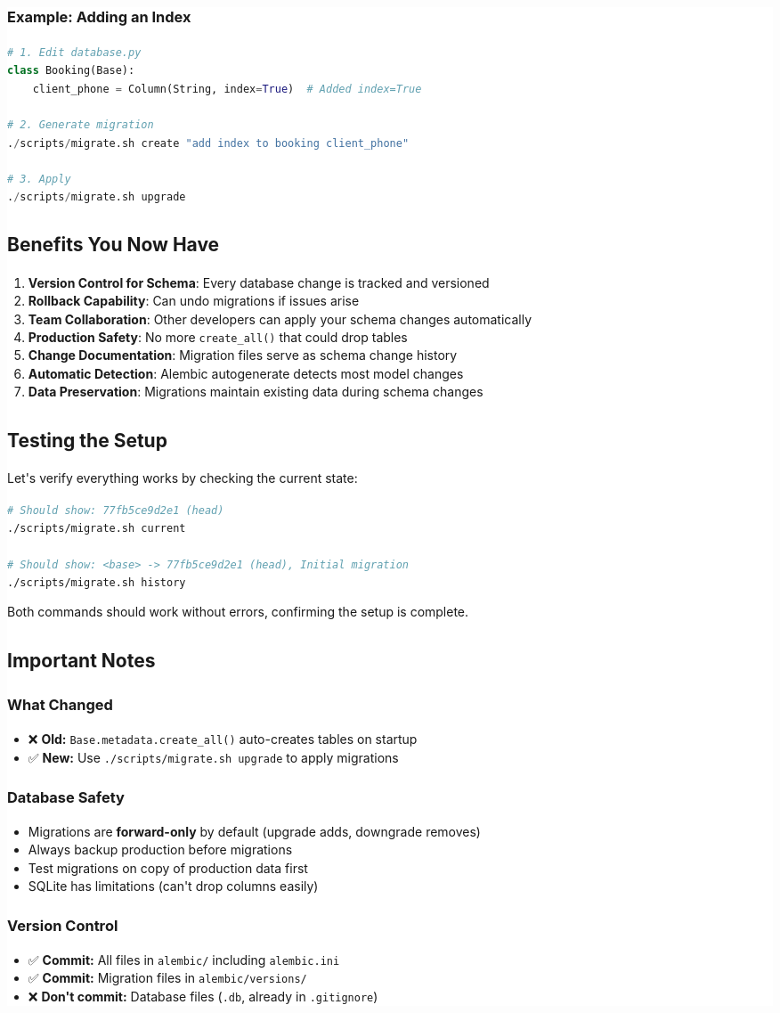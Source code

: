 ### Example: Adding an Index
```python
# 1. Edit database.py
class Booking(Base):
    client_phone = Column(String, index=True)  # Added index=True

# 2. Generate migration
./scripts/migrate.sh create "add index to booking client_phone"

# 3. Apply
./scripts/migrate.sh upgrade
```

## Benefits You Now Have

1. **Version Control for Schema**: Every database change is tracked and versioned
2. **Rollback Capability**: Can undo migrations if issues arise
3. **Team Collaboration**: Other developers can apply your schema changes automatically
4. **Production Safety**: No more `create_all()` that could drop tables
5. **Change Documentation**: Migration files serve as schema change history
6. **Automatic Detection**: Alembic autogenerate detects most model changes
7. **Data Preservation**: Migrations maintain existing data during schema changes

## Testing the Setup

Let's verify everything works by checking the current state:

```bash
# Should show: 77fb5ce9d2e1 (head)
./scripts/migrate.sh current

# Should show: <base> -> 77fb5ce9d2e1 (head), Initial migration
./scripts/migrate.sh history
```

Both commands should work without errors, confirming the setup is complete.

## Important Notes

### What Changed
- ❌ **Old:** `Base.metadata.create_all()` auto-creates tables on startup
- ✅ **New:** Use `./scripts/migrate.sh upgrade` to apply migrations

### Database Safety
- Migrations are **forward-only** by default (upgrade adds, downgrade removes)
- Always backup production before migrations
- Test migrations on copy of production data first
- SQLite has limitations (can't drop columns easily)

### Version Control
- ✅ **Commit:** All files in `alembic/` including `alembic.ini`
- ✅ **Commit:** Migration files in `alembic/versions/`
- ❌ **Don't commit:** Database files (`.db`, already in `.gitignore`)
